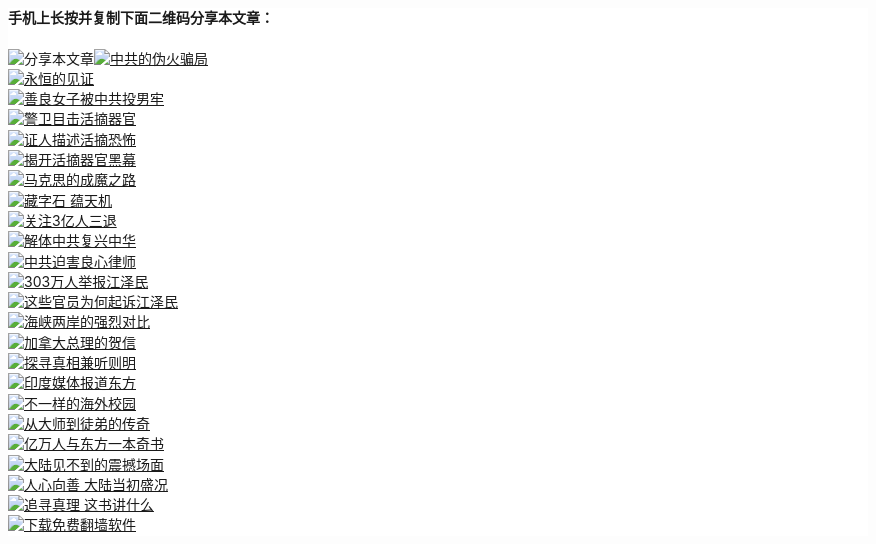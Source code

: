 <strong>手机上长按并复制下面二维码分享本文章：</strong><br><br><img src="http://d1p1.ip.zn2.us/v.php?action=qrcode&url=/gb/18/8/8/n10624963.md%231" title="分享本文章"></td><td VALIGN=TOP><a href="/gb/16/1/21/n4622075.md?dfh#1" target="_blank"><img src="https://raw.githubusercontent.com/tjvrql262/djy/master/gb/300/wei-f1.jpg" title="中共的伪火骗局"  alt="中共的伪火骗局"></a><br><a href="https://github.com/tjvrql262/www/blob/master/README.md?dfh#9" target="_blank"><img src="https://raw.githubusercontent.com/tjvrql262/djy/master/gb/300/yong-h.jpg" title="永恒的见证"  alt="永恒的见证"></a><br><a href="/gb/13/9/29/n3974789.md?dfh#1" target="_blank"><img src="https://raw.githubusercontent.com/tjvrql262/djy/master/gb/300/shang-lnz.jpg" title="善良女子被中共投男牢"  alt="善良女子被中共投男牢"></a><br><a href="/gb/16/3/16/n4663449.md?dfh#1" target="_blank"><img src="https://raw.githubusercontent.com/tjvrql262/djy/master/gb/300/huo-z3.jpg" title="警卫目击活摘器官"  alt="警卫目击活摘器官"></a><br><a href="/gb/16/8/7/n8177641.md?dfh#1" target="_blank"><img src="https://raw.githubusercontent.com/tjvrql262/djy/master/gb/300/huo-z4.jpg" title="证人描述活摘恐怖"  alt="证人描述活摘恐怖"></a><br><a href="/gb/10/4/19/n2881569.md?dfh#1" target="_blank"><img src="https://raw.githubusercontent.com/tjvrql262/djy/master/gb/300/huo-z1.jpg" title="揭开活摘器官黑幕"  alt="揭开活摘器官黑幕"></a><br><a href="/gb/10/11/7/n3077476.md?dfh#1" target="_blank"><img src="https://raw.githubusercontent.com/tjvrql262/djy/master/gb/300/ma-ks.jpg" title="马克思的成魔之路"  alt="马克思的成魔之路"></a><br><a href="/gb/14/6/9/n4173977.md?dfh#1" target="_blank"><img src="https://raw.githubusercontent.com/tjvrql262/djy/master/gb/300/chang-zs.jpg" title="藏字石 蕴天机"  alt="藏字石 蕴天机"></a><br><a href="/gb/18/5/10/n10381511.md?dfh#1" target="_blank"><img src="https://raw.githubusercontent.com/tjvrql262/djy/master/gb/300/st1.jpg" title="关注3亿人三退"  alt="关注3亿人三退"></a><br><a href="/gb/18/3/21/n10237682.md?dfh#1" target="_blank"><img src="https://raw.githubusercontent.com/tjvrql262/djy/master/gb/300/jie-t.jpg" title="解体中共复兴中华"  alt="解体中共复兴中华"></a><br><a href="/gb/9/2/9/n2422991.md?dfh#1" target="_blank"><img src="https://raw.githubusercontent.com/tjvrql262/djy/master/gb/300/gao-zs.jpg" title="中共迫害良心律师"  alt="中共迫害良心律师"></a><br><a href="/gb/18/12/9/n10900044.md?dfh#1" target="_blank"><img src="https://raw.githubusercontent.com/tjvrql262/djy/master/gb/300/sj1.jpg" title="303万人举报江泽民"  alt="303万人举报江泽民"></a><br><a href="/gb/18/8/28/n10672014.md?dfh#1" target="_blank"><img src="https://raw.githubusercontent.com/tjvrql262/djy/master/gb/300/sj2.jpg" title="这些官员为何起诉江泽民"  alt="这些官员为何起诉江泽民"></a><br><a href="/gb/8/12/18/n2367165.md?dfh#1" target="_blank"><img src="https://raw.githubusercontent.com/tjvrql262/djy/master/gb/300/liangan.jpg" title="海峡两岸的强烈对比"  alt="海峡两岸的强烈对比"></a><br><a href="/gb/15/12/10/n4593139.md?dfh#1" target="_blank"><img src="https://raw.githubusercontent.com/tjvrql262/djy/master/gb/300/jia-ndzl.jpg" title="加拿大总理的贺信"  alt="加拿大总理的贺信"></a><br><a href="/gb/11/6/17/n3289382.md?dfh#1" target="_blank"><img src="https://raw.githubusercontent.com/tjvrql262/djy/master/gb/300/xiao-wd.jpg" title="探寻真相兼听则明"  alt="探寻真相兼听则明"></a><br><a href="/gb/18/10/27/n10812623.md?dfh#1" target="_blank"><img src="https://raw.githubusercontent.com/tjvrql262/djy/master/gb/300/yindu.jpg" title="印度媒体报道东方"  alt="印度媒体报道东方"></a><br><a href="/gb/18/6/9/n10469652.md?dfh#1" target="_blank"><img src="https://raw.githubusercontent.com/tjvrql262/djy/master/gb/300/xie-j.jpg" title="不一样的海外校园"  alt="不一样的海外校园"></a><br><a href="/gb/7/4/5/n1669415.md?dfh#1" target="_blank"><img src="https://raw.githubusercontent.com/tjvrql262/djy/master/gb/300/li-up.jpg" title="从大师到徒弟的传奇"  alt="从大师到徒弟的传奇"></a><br><a href="/gb/17/5/26/n9191512.md?dfh#1" target="_blank"><img src="https://raw.githubusercontent.com/tjvrql262/djy/master/gb/300/zfl2.jpg" title="亿万人与东方一本奇书"  alt="亿万人与东方一本奇书"></a><br><a href="/gb/13/11/27/n4020290.md?dfh#1" target="_blank"><img src="https://raw.githubusercontent.com/tjvrql262/djy/master/gb/300/zhen-h.jpg" title="大陆见不到的震撼场面"  alt="大陆见不到的震撼场面"></a><br><a href="/gb/15/7/17/n4482910.md?dfh#1" target="_blank"><img src="https://raw.githubusercontent.com/tjvrql262/djy/master/gb/300/dalu-sk.jpg" title="人心向善 大陆当初盛况"  alt="人心向善 大陆当初盛况"></a><br><a href="/gb/19/1/5/n10955468.md?dfh#1" target="_blank"><img src="https://raw.githubusercontent.com/tjvrql262/djy/master/gb/300/zfl1.jpg" title="追寻真理 这书讲什么"  alt="追寻真理 这书讲什么"></a><br><a href="https://github.com/bannedbook/fanqiang/wiki" target="_blank"><img src="https://raw.githubusercontent.com/tjvrql262/djy/master/gb/300/fq1.jpg" title="下载免费翻墙软件"  alt="下载免费翻墙软件"></a><br></td></tr></table>